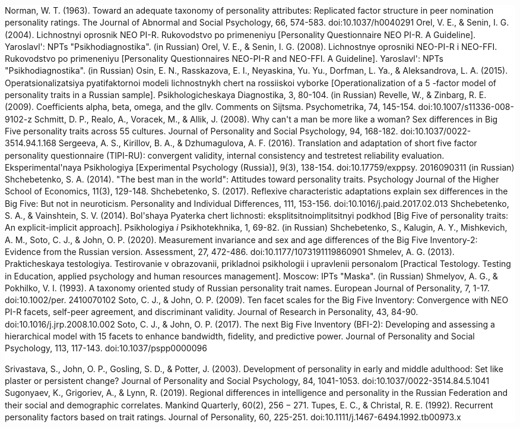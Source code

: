 Norman, W. T. (1963). Toward an adequate taxonomy of personality attributes: Replicated factor structure in peer nomination personality ratings. The Journal of Abnormal and Social Psychology, 66, 574-583. doi:10.1037/h0040291
Orel, V. E., \& Senin, I. G. (2004). Lichnostnyi oprosnik NEO PI-R. Rukovodstvo po primeneniyu [Personality Questionnaire NEO PI-R. A Guideline]. Yaroslavl': NPTs "Psikhodiagnostika". (in Russian)
Orel, V. E., \& Senin, I. G. (2008). Lichnostnye oprosniki NEO-PI-R i NEO-FFI. Rukovodstvo po primeneniyu [Personality Questionnaires NEO-PI-R and NEO-FFI. A Guideline]. Yaroslavl': NPTs "Psikhodiagnostika". (in Russian)
Osin, E. N., Rasskazova, E. I., Neyaskina, Yu. Yu., Dorfman, L. Ya., \& Aleksandrova, L. A. (2015). Operatsionalizatsiya pyatifaktornoi modeli lichnostnykh chert na rossiiskoi vyborke [Operationalization of a 5 -factor model of personality traits in a Russian sample]. Psikhologicheskaya Diagnostika, 3, 80-104. (in Russian)
Revelle, W., \& Zinbarg, R. E. (2009). Coefficients alpha, beta, omega, and the gllv. Comments on Sijtsma. Psychometrika, 74, 145-154. doi:10.1007/s11336-008-9102-z
Schmitt, D. P., Realo, A., Voracek, M., \& Allik, J. (2008). Why can't a man be more like a woman? Sex differences in Big Five personality traits across 55 cultures. Journal of Personality and Social Psychology, 94, 168-182. doi:10.1037/0022-3514.94.1.168
Sergeeva, A. S., Kirillov, B. A., \& Dzhumagulova, A. F. (2016). Translation and adaptation of short five factor personality questionnaire (TIPI-RU): convergent validity, internal consistency and testretest reliability evaluation. Eksperimental'naya Psikhologiya [Experimental Psychology (Russia)], 9(3), 138-154. doi:10.17759/exppsy. 2016090311 (in Russian)
Shchebetenko, S. A. (2014). "The best man in the world": Attitudes toward personality traits. Psychology Journal of the Higher School of Economics, 11(3), 129-148.
Shchebetenko, S. (2017). Reflexive characteristic adaptations explain sex differences in the Big Five: But not in neuroticism. Personality and Individual Differences, 111, 153-156. doi:10.1016/j.paid.2017.02.013
Shchebetenko, S. A., \& Vainshtein, S. V. (2014). Bol'shaya Pyaterka chert lichnosti: eksplitsitnoimplitsitnyi podkhod [Big Five of personality traits: An explicit-implicit approach]. Psikhologiya $i$ Psikhotekhnika, 1, 69-82. (in Russian)
Shchebetenko, S., Kalugin, A. Y., Mishkevich, A. M., Soto, C. J., \& John, O. P. (2020). Measurement invariance and sex and age differences of the Big Five Inventory-2: Evidence from the Russian version. Assessment, 27, 472-486. doi:10.1177/1073191119860901
Shmelev, A. G. (2013). Prakticheskaya testologiya. Testirovanie v obrazovanii, prikladnoi psikhologii i upravlenii personalom [Practical Testology. Testing in Education, applied psychology and human resources management]. Moscow: IPTs "Maska". (in Russian)
Shmelyov, A. G., \& Pokhilko, V. I. (1993). A taxonomy oriented study of Russian personality trait names. European Journal of Personality, 7, 1-17. doi:10.1002/per. 2410070102
Soto, C. J., \& John, O. P. (2009). Ten facet scales for the Big Five Inventory: Convergence with NEO PI-R facets, self-peer agreement, and discriminant validity. Journal of Research in Personality, 43, 84-90. doi:10.1016/j.jrp.2008.10.002
Soto, C. J., \& John, O. P. (2017). The next Big Five Inventory (BFI-2): Developing and assessing a hierarchical model with 15 facets to enhance bandwidth, fidelity, and predictive power. Journal of Personality and Social Psychology, 113, 117-143. doi:10.1037/pspp0000096

Srivastava, S., John, O. P., Gosling, S. D., \& Potter, J. (2003). Development of personality in early and middle adulthood: Set like plaster or persistent change? Journal of Personality and Social Psychology, 84, 1041-1053. doi:10.1037/0022-3514.84.5.1041
Sugonyaev, K., Grigoriev, A., \& Lynn, R. (2019). Regional differences in intelligence and personality in the Russian Federation and their social and demographic correlates. Mankind Quarterly, 60(2), $256-271$.
Tupes, E. C., \& Christal, R. E. (1992). Recurrent personality factors based on trait ratings. Journal of Personality, 60, 225-251. doi:10.1111/j.1467-6494.1992.tb00973.x


[^0]:    ${ }^{1}$ Существует также тесно связанная с БП традиция, именуемая «Пятифакторной моделью» (McCrae, Costa, 1987).
[^0]:    ${ }^{7}$ Дополнительные материалы к статье см.: https://osf.io/hdbkr/.
[^0]:    ${ }^{3}$ Данный показатель чувствителен к объему выборки, поэтому в случае больших выборок рекомендуют ориентироваться на более робастные критерии (Крамер, 2007, с. 58-59).
[^0]:    ${ }^{4}$ Отметим, что скорректированные коэффициенты корреляции могут выходить за пределы $\pm 1$ (Muchinsky, 1996).
[^0]:    ${ }^{1}$ Сначала мы рекомендуем оценить факторную структуру и внутреннюю согласованность шкалы Добросовестность, используя пункт 61, а не пункт 28. В случае если пункт 61 плохо соотносится с субшкалой Ответственность, рекомендуется вместо него использовать пункт 28.